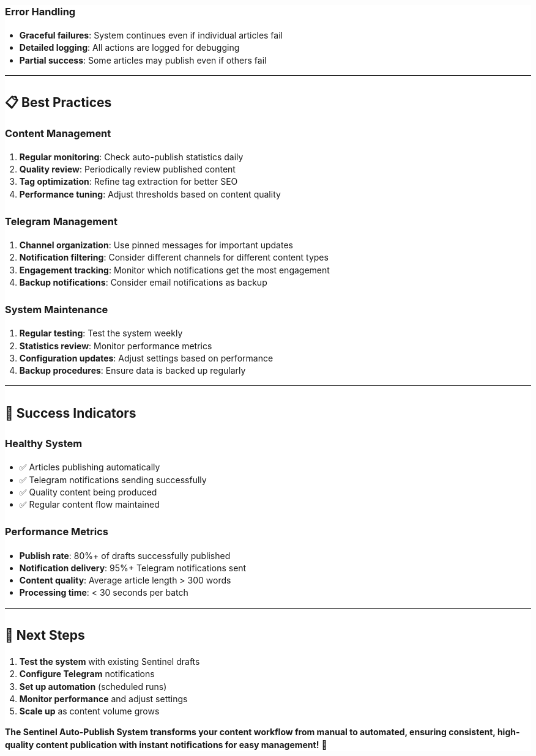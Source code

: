 ### **Error Handling**
- **Graceful failures**: System continues even if individual articles fail
- **Detailed logging**: All actions are logged for debugging
- **Partial success**: Some articles may publish even if others fail

---

## 📋 **Best Practices**

### **Content Management**
1. **Regular monitoring**: Check auto-publish statistics daily
2. **Quality review**: Periodically review published content
3. **Tag optimization**: Refine tag extraction for better SEO
4. **Performance tuning**: Adjust thresholds based on content quality

### **Telegram Management**
1. **Channel organization**: Use pinned messages for important updates
2. **Notification filtering**: Consider different channels for different content types
3. **Engagement tracking**: Monitor which notifications get the most engagement
4. **Backup notifications**: Consider email notifications as backup

### **System Maintenance**
1. **Regular testing**: Test the system weekly
2. **Statistics review**: Monitor performance metrics
3. **Configuration updates**: Adjust settings based on performance
4. **Backup procedures**: Ensure data is backed up regularly

---

## 🎉 **Success Indicators**

### **Healthy System**
- ✅ Articles publishing automatically
- ✅ Telegram notifications sending successfully
- ✅ Quality content being produced
- ✅ Regular content flow maintained

### **Performance Metrics**
- **Publish rate**: 80%+ of drafts successfully published
- **Notification delivery**: 95%+ Telegram notifications sent
- **Content quality**: Average article length > 300 words
- **Processing time**: < 30 seconds per batch

---

## 🚀 **Next Steps**

1. **Test the system** with existing Sentinel drafts
2. **Configure Telegram** notifications
3. **Set up automation** (scheduled runs)
4. **Monitor performance** and adjust settings
5. **Scale up** as content volume grows

**The Sentinel Auto-Publish System transforms your content workflow from manual to automated, ensuring consistent, high-quality content publication with instant notifications for easy management!** 🎊

